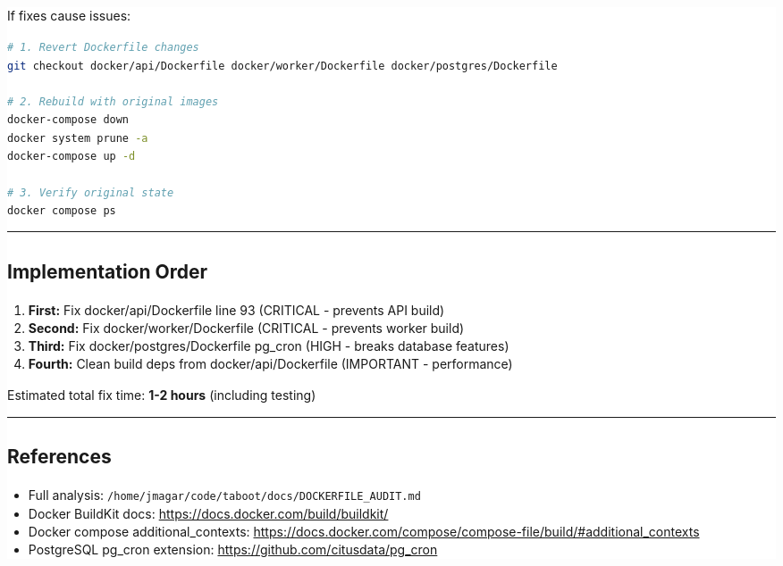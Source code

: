 If fixes cause issues:

```bash
# 1. Revert Dockerfile changes
git checkout docker/api/Dockerfile docker/worker/Dockerfile docker/postgres/Dockerfile

# 2. Rebuild with original images
docker-compose down
docker system prune -a
docker-compose up -d

# 3. Verify original state
docker compose ps
```

---

## Implementation Order

1. **First:** Fix docker/api/Dockerfile line 93 (CRITICAL - prevents API build)
2. **Second:** Fix docker/worker/Dockerfile (CRITICAL - prevents worker build)
3. **Third:** Fix docker/postgres/Dockerfile pg_cron (HIGH - breaks database features)
4. **Fourth:** Clean build deps from docker/api/Dockerfile (IMPORTANT - performance)

Estimated total fix time: **1-2 hours** (including testing)

---

## References

- Full analysis: `/home/jmagar/code/taboot/docs/DOCKERFILE_AUDIT.md`
- Docker BuildKit docs: https://docs.docker.com/build/buildkit/
- Docker compose additional_contexts: https://docs.docker.com/compose/compose-file/build/#additional_contexts
- PostgreSQL pg_cron extension: https://github.com/citusdata/pg_cron
